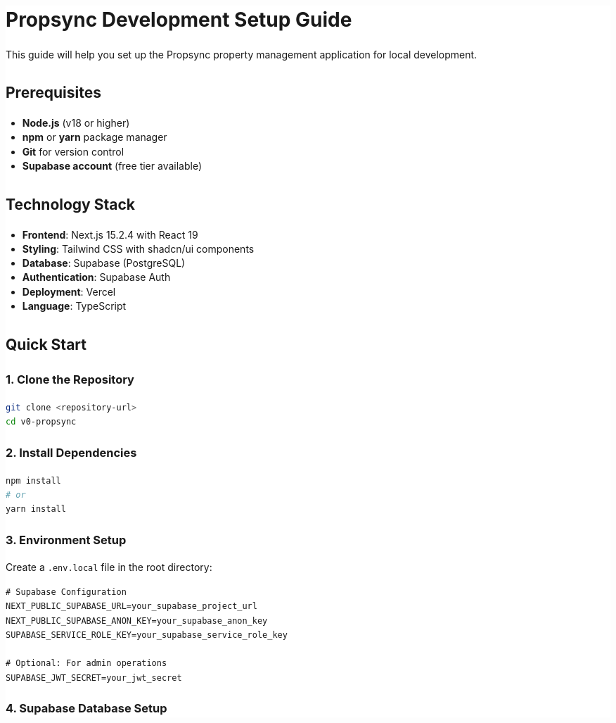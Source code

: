 # Propsync Development Setup Guide

This guide will help you set up the Propsync property management application for local development.

## Prerequisites

- **Node.js** (v18 or higher)
- **npm** or **yarn** package manager
- **Git** for version control
- **Supabase account** (free tier available)

## Technology Stack

- **Frontend**: Next.js 15.2.4 with React 19
- **Styling**: Tailwind CSS with shadcn/ui components
- **Database**: Supabase (PostgreSQL)
- **Authentication**: Supabase Auth
- **Deployment**: Vercel
- **Language**: TypeScript

## Quick Start

### 1. Clone the Repository

```bash
git clone <repository-url>
cd v0-propsync
```

### 2. Install Dependencies

```bash
npm install
# or
yarn install
```

### 3. Environment Setup

Create a `.env.local` file in the root directory:

```env
# Supabase Configuration
NEXT_PUBLIC_SUPABASE_URL=your_supabase_project_url
NEXT_PUBLIC_SUPABASE_ANON_KEY=your_supabase_anon_key
SUPABASE_SERVICE_ROLE_KEY=your_supabase_service_role_key

# Optional: For admin operations
SUPABASE_JWT_SECRET=your_jwt_secret
```

### 4. Supabase Database Setup

